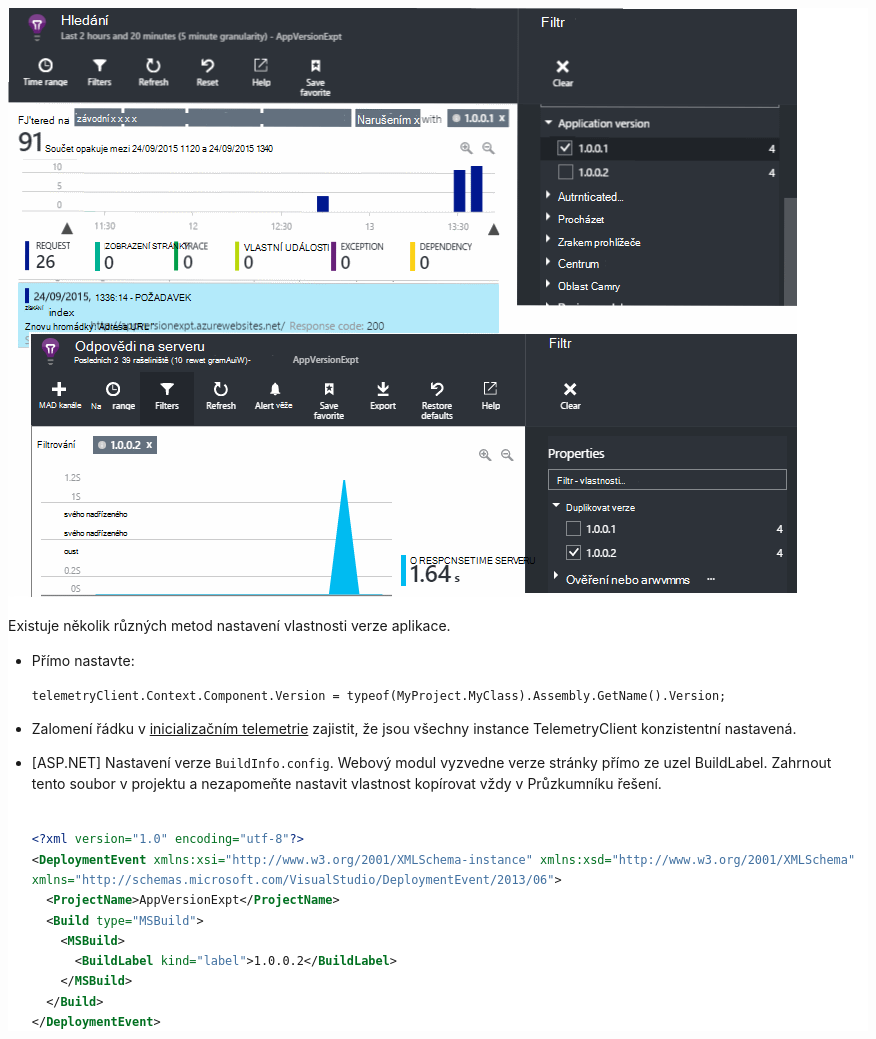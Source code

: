 ![](./media/app-insights-how-do-i/050-filter.png)

Existuje několik různých metod nastavení vlastnosti verze aplikace.

* Přímo nastavte:

    `telemetryClient.Context.Component.Version = typeof(MyProject.MyClass).Assembly.GetName().Version;`

* Zalomení řádku v [inicializačním telemetrie](app-insights-api-custom-events-metrics.md#telemetry-initializers) zajistit, že jsou všechny instance TelemetryClient konzistentní nastavená.

* [ASP.NET] Nastavení verze `BuildInfo.config`. Webový modul vyzvedne verze stránky přímo ze uzel BuildLabel. Zahrnout tento soubor v projektu a nezapomeňte nastavit vlastnost kopírovat vždy v Průzkumníku řešení.

    ```XML

    <?xml version="1.0" encoding="utf-8"?>
    <DeploymentEvent xmlns:xsi="http://www.w3.org/2001/XMLSchema-instance" xmlns:xsd="http://www.w3.org/2001/XMLSchema" xmlns="http://schemas.microsoft.com/VisualStudio/DeploymentEvent/2013/06">
      <ProjectName>AppVersionExpt</ProjectName>
      <Build type="MSBuild">
        <MSBuild>
          <BuildLabel kind="label">1.0.0.2</BuildLabel>
        </MSBuild>
      </Build>
    </DeploymentEvent>
